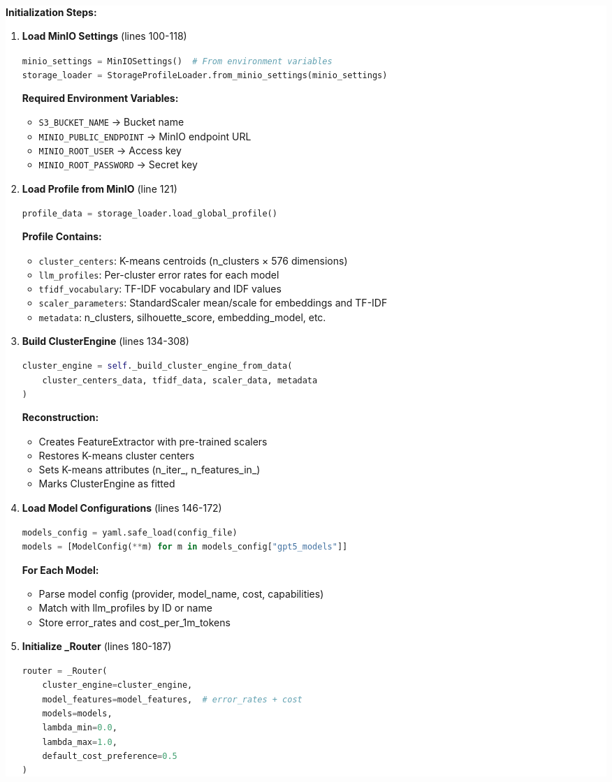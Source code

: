 **Initialization Steps:**

1. **Load MinIO Settings** (lines 100-118)
   ```python
   minio_settings = MinIOSettings()  # From environment variables
   storage_loader = StorageProfileLoader.from_minio_settings(minio_settings)
   ```

   **Required Environment Variables:**
   - `S3_BUCKET_NAME` → Bucket name
   - `MINIO_PUBLIC_ENDPOINT` → MinIO endpoint URL
   - `MINIO_ROOT_USER` → Access key
   - `MINIO_ROOT_PASSWORD` → Secret key

2. **Load Profile from MinIO** (line 121)
   ```python
   profile_data = storage_loader.load_global_profile()
   ```

   **Profile Contains:**
   - `cluster_centers`: K-means centroids (n_clusters × 576 dimensions)
   - `llm_profiles`: Per-cluster error rates for each model
   - `tfidf_vocabulary`: TF-IDF vocabulary and IDF values
   - `scaler_parameters`: StandardScaler mean/scale for embeddings and TF-IDF
   - `metadata`: n_clusters, silhouette_score, embedding_model, etc.

3. **Build ClusterEngine** (lines 134-308)
   ```python
   cluster_engine = self._build_cluster_engine_from_data(
       cluster_centers_data, tfidf_data, scaler_data, metadata
   )
   ```

   **Reconstruction:**
   - Creates FeatureExtractor with pre-trained scalers
   - Restores K-means cluster centers
   - Sets K-means attributes (n_iter_, n_features_in_)
   - Marks ClusterEngine as fitted

4. **Load Model Configurations** (lines 146-172)
   ```python
   models_config = yaml.safe_load(config_file)
   models = [ModelConfig(**m) for m in models_config["gpt5_models"]]
   ```

   **For Each Model:**
   - Parse model config (provider, model_name, cost, capabilities)
   - Match with llm_profiles by ID or name
   - Store error_rates and cost_per_1m_tokens

5. **Initialize _Router** (lines 180-187)
   ```python
   router = _Router(
       cluster_engine=cluster_engine,
       model_features=model_features,  # error_rates + cost
       models=models,
       lambda_min=0.0,
       lambda_max=1.0,
       default_cost_preference=0.5
   )
   ```
